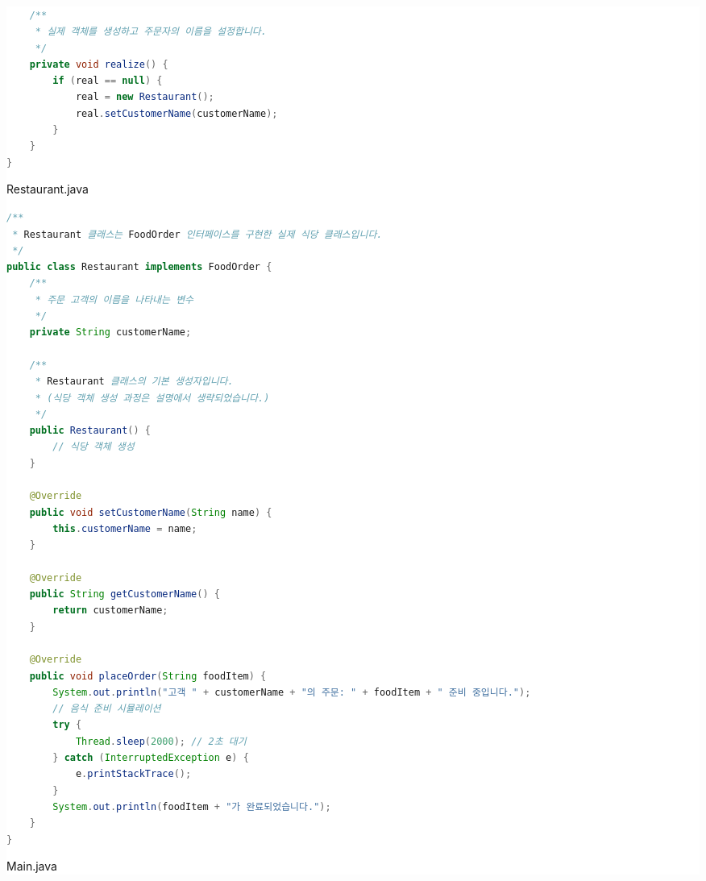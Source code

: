 ```java
    /**
     * 실제 객체를 생성하고 주문자의 이름을 설정합니다.
     */
    private void realize() {
        if (real == null) {
            real = new Restaurant();
            real.setCustomerName(customerName);
        }
    }
}
```

Restaurant.java

```java
/**
 * Restaurant 클래스는 FoodOrder 인터페이스를 구현한 실제 식당 클래스입니다.
 */
public class Restaurant implements FoodOrder {
    /**
     * 주문 고객의 이름을 나타내는 변수
     */
    private String customerName;

    /**
     * Restaurant 클래스의 기본 생성자입니다.
     * (식당 객체 생성 과정은 설명에서 생략되었습니다.)
     */
    public Restaurant() {
        // 식당 객체 생성
    }

    @Override
    public void setCustomerName(String name) {
        this.customerName = name;
    }

    @Override
    public String getCustomerName() {
        return customerName;
    }

    @Override
    public void placeOrder(String foodItem) {
        System.out.println("고객 " + customerName + "의 주문: " + foodItem + " 준비 중입니다.");
        // 음식 준비 시뮬레이션
        try {
            Thread.sleep(2000); // 2초 대기
        } catch (InterruptedException e) {
            e.printStackTrace();
        }
        System.out.println(foodItem + "가 완료되었습니다.");
    }
}
```
Main.java
